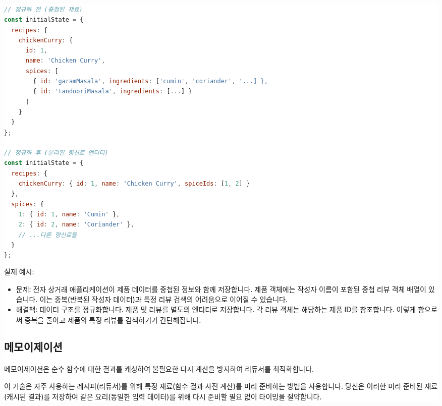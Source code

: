 ```js
// 정규화 전 (중첩된 재료)
const initialState = {
  recipes: {
    chickenCurry: {
      id: 1,
      name: 'Chicken Curry',
      spices: [
        { id: 'garamMasala', ingredients: ['cumin', 'coriander', '...] },
        { id: 'tandooriMasala', ingredients: [...] }
      ]
    }
  }
};

// 정규화 후 (분리된 향신료 엔티티)
const initialState = {
  recipes: {
    chickenCurry: { id: 1, name: 'Chicken Curry', spiceIds: [1, 2] }
  },
  spices: {
    1: { id: 1, name: 'Cumin' },
    2: { id: 2, name: 'Coriander' },
    // ...다른 향신료들
  }
};
```

실제 예시:

- 문제: 전자 상거래 애플리케이션이 제품 데이터를 중첩된 정보와 함께 저장합니다. 제품 객체에는 작성자 이름이 포함된 중첩 리뷰 객체 배열이 있습니다. 이는 중복(반복된 작성자 데이터)과 특정 리뷰 검색의 어려움으로 이어질 수 있습니다.
- 해결책: 데이터 구조를 정규화합니다. 제품 및 리뷰를 별도의 엔티티로 저장합니다. 각 리뷰 객체는 해당하는 제품 ID를 참조합니다. 이렇게 함으로써 중복을 줄이고 제품의 특정 리뷰를 검색하기가 간단해집니다.

## 메모이제이션



<ins class="adsbygoogle"
     style="display:block"
     data-ad-client="ca-pub-4877378276818686"
     data-ad-slot="1898504329"
     data-ad-format="auto"
     data-full-width-responsive="true"></ins>

<script>
     (adsbygoogle = window.adsbygoogle || []).push({});
</script>

메모이제이션은 순수 함수에 대한 결과를 캐싱하여 불필요한 다시 계산을 방지하여 리듀서를 최적화합니다.

이 기술은 자주 사용하는 레시피(리듀서)를 위해 특정 재료(함수 결과 사전 계산)를 미리 준비하는 방법을 사용합니다. 당신은 이러한 미리 준비된 재료(캐시된 결과)를 저장하여 같은 요리(동일한 입력 데이터)를 위해 다시 준비할 필요 없이 타이밍을 절약합니다.
